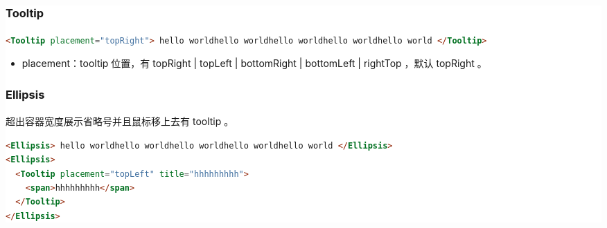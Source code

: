 ### Tooltip

```html
<Tooltip placement="topRight"> hello worldhello worldhello worldhello worldhello world </Tooltip>
```

- placement：tooltip 位置，有 topRight | topLeft | bottomRight | bottomLeft | rightTop ，默认 topRight 。

### Ellipsis

超出容器宽度展示省略号并且鼠标移上去有 tooltip 。

```html
<Ellipsis> hello worldhello worldhello worldhello worldhello world </Ellipsis>
<Ellipsis>
  <Tooltip placement="topLeft" title="hhhhhhhhh">
    <span>hhhhhhhhh</span>
  </Tooltip>
</Ellipsis>
```
